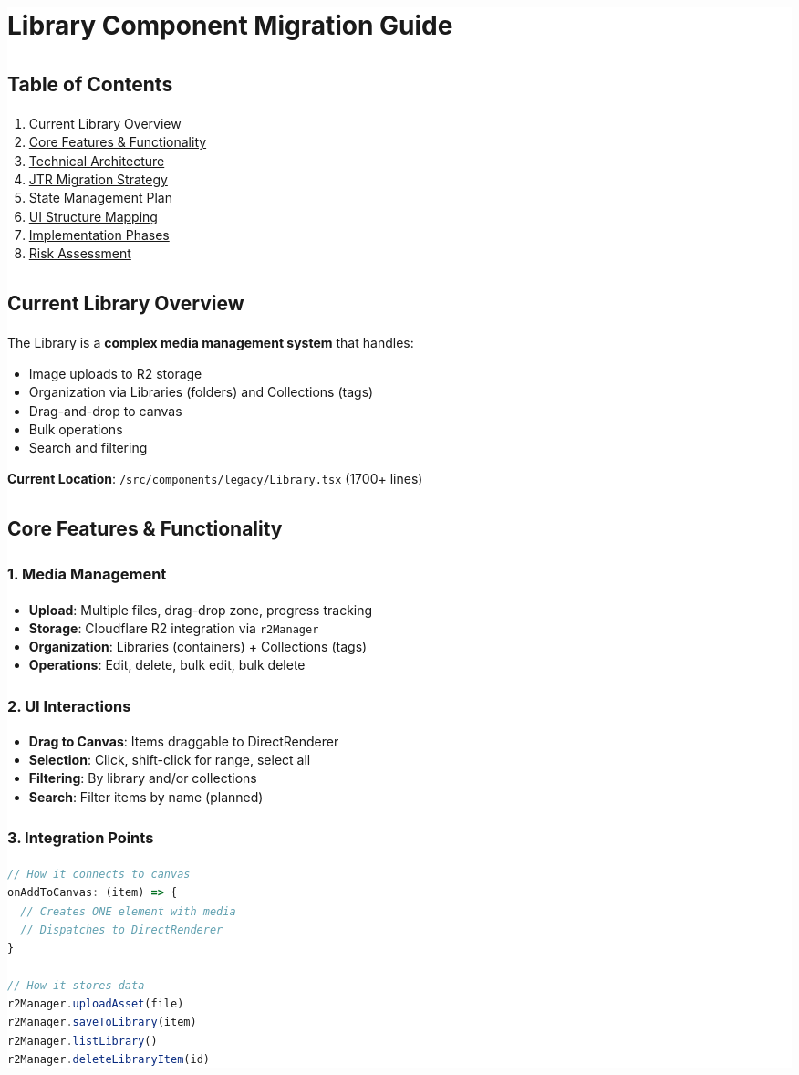 # Library Component Migration Guide

## Table of Contents
1. [Current Library Overview](#current-library-overview)
2. [Core Features & Functionality](#core-features--functionality)
3. [Technical Architecture](#technical-architecture)
4. [JTR Migration Strategy](#jtr-migration-strategy)
5. [State Management Plan](#state-management-plan)
6. [UI Structure Mapping](#ui-structure-mapping)
7. [Implementation Phases](#implementation-phases)
8. [Risk Assessment](#risk-assessment)

## Current Library Overview

The Library is a **complex media management system** that handles:
- Image uploads to R2 storage
- Organization via Libraries (folders) and Collections (tags)
- Drag-and-drop to canvas
- Bulk operations
- Search and filtering

**Current Location**: `/src/components/legacy/Library.tsx` (1700+ lines)

## Core Features & Functionality

### 1. Media Management
- **Upload**: Multiple files, drag-drop zone, progress tracking
- **Storage**: Cloudflare R2 integration via `r2Manager`
- **Organization**: Libraries (containers) + Collections (tags)
- **Operations**: Edit, delete, bulk edit, bulk delete

### 2. UI Interactions
- **Drag to Canvas**: Items draggable to DirectRenderer
- **Selection**: Click, shift-click for range, select all
- **Filtering**: By library and/or collections
- **Search**: Filter items by name (planned)

### 3. Integration Points
```javascript
// How it connects to canvas
onAddToCanvas: (item) => {
  // Creates ONE element with media
  // Dispatches to DirectRenderer
}

// How it stores data
r2Manager.uploadAsset(file)
r2Manager.saveToLibrary(item)
r2Manager.listLibrary()
r2Manager.deleteLibraryItem(id)
```
